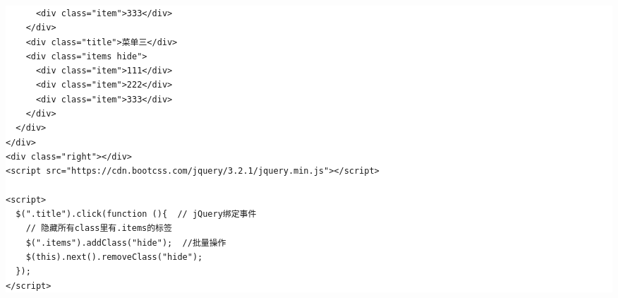 ```
      <div class="item">333</div>
    </div>
    <div class="title">菜单三</div>
    <div class="items hide">
      <div class="item">111</div>
      <div class="item">222</div>
      <div class="item">333</div>
    </div>
  </div>
</div>
<div class="right"></div>
<script src="https://cdn.bootcss.com/jquery/3.2.1/jquery.min.js"></script>

<script>
  $(".title").click(function (){  // jQuery绑定事件
    // 隐藏所有class里有.items的标签
    $(".items").addClass("hide");  //批量操作
    $(this).next().removeClass("hide");
  });
</script>
```